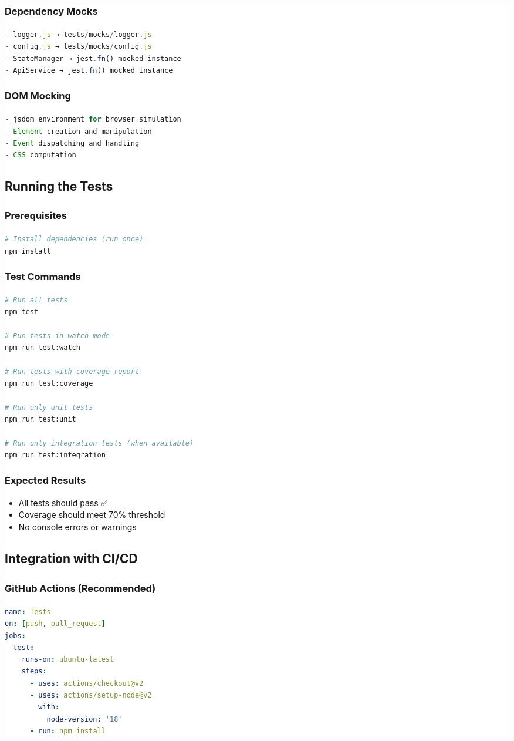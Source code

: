 ### Dependency Mocks
```javascript
- logger.js → tests/mocks/logger.js
- config.js → tests/mocks/config.js
- StateManager → jest.fn() mocked instance
- ApiService → jest.fn() mocked instance
```

### DOM Mocking
```javascript
- jsdom environment for browser simulation
- Element creation and manipulation
- Event dispatching and handling
- CSS computation
```

## Running the Tests

### Prerequisites
```bash
# Install dependencies (run once)
npm install
```

### Test Commands
```bash
# Run all tests
npm test

# Run tests in watch mode
npm run test:watch

# Run tests with coverage report
npm run test:coverage

# Run only unit tests
npm run test:unit

# Run only integration tests (when available)
npm run test:integration
```

### Expected Results
- All tests should pass ✅
- Coverage should meet 70% threshold
- No console errors or warnings

## Integration with CI/CD

### GitHub Actions (Recommended)
```yaml
name: Tests
on: [push, pull_request]
jobs:
  test:
    runs-on: ubuntu-latest
    steps:
      - uses: actions/checkout@v2
      - uses: actions/setup-node@v2
        with:
          node-version: '18'
      - run: npm install
```